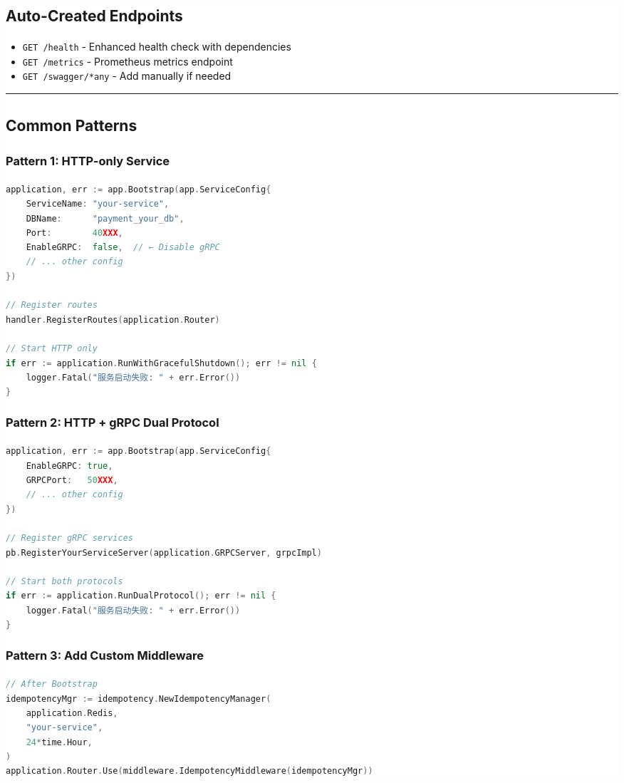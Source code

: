 
## Auto-Created Endpoints

- `GET /health` - Enhanced health check with dependencies
- `GET /metrics` - Prometheus metrics endpoint
- `GET /swagger/*any` - Add manually if needed

---

## Common Patterns

### Pattern 1: HTTP-only Service

```go
application, err := app.Bootstrap(app.ServiceConfig{
    ServiceName: "your-service",
    DBName:      "payment_your_db",
    Port:        40XXX,
    EnableGRPC:  false,  // ← Disable gRPC
    // ... other config
})

// Register routes
handler.RegisterRoutes(application.Router)

// Start HTTP only
if err := application.RunWithGracefulShutdown(); err != nil {
    logger.Fatal("服务启动失败: " + err.Error())
}
```

### Pattern 2: HTTP + gRPC Dual Protocol

```go
application, err := app.Bootstrap(app.ServiceConfig{
    EnableGRPC: true,
    GRPCPort:   50XXX,
    // ... other config
})

// Register gRPC services
pb.RegisterYourServiceServer(application.GRPCServer, grpcImpl)

// Start both protocols
if err := application.RunDualProtocol(); err != nil {
    logger.Fatal("服务启动失败: " + err.Error())
}
```

### Pattern 3: Add Custom Middleware

```go
// After Bootstrap
idempotencyMgr := idempotency.NewIdempotencyManager(
    application.Redis,
    "your-service",
    24*time.Hour,
)
application.Router.Use(middleware.IdempotencyMiddleware(idempotencyMgr))
```
